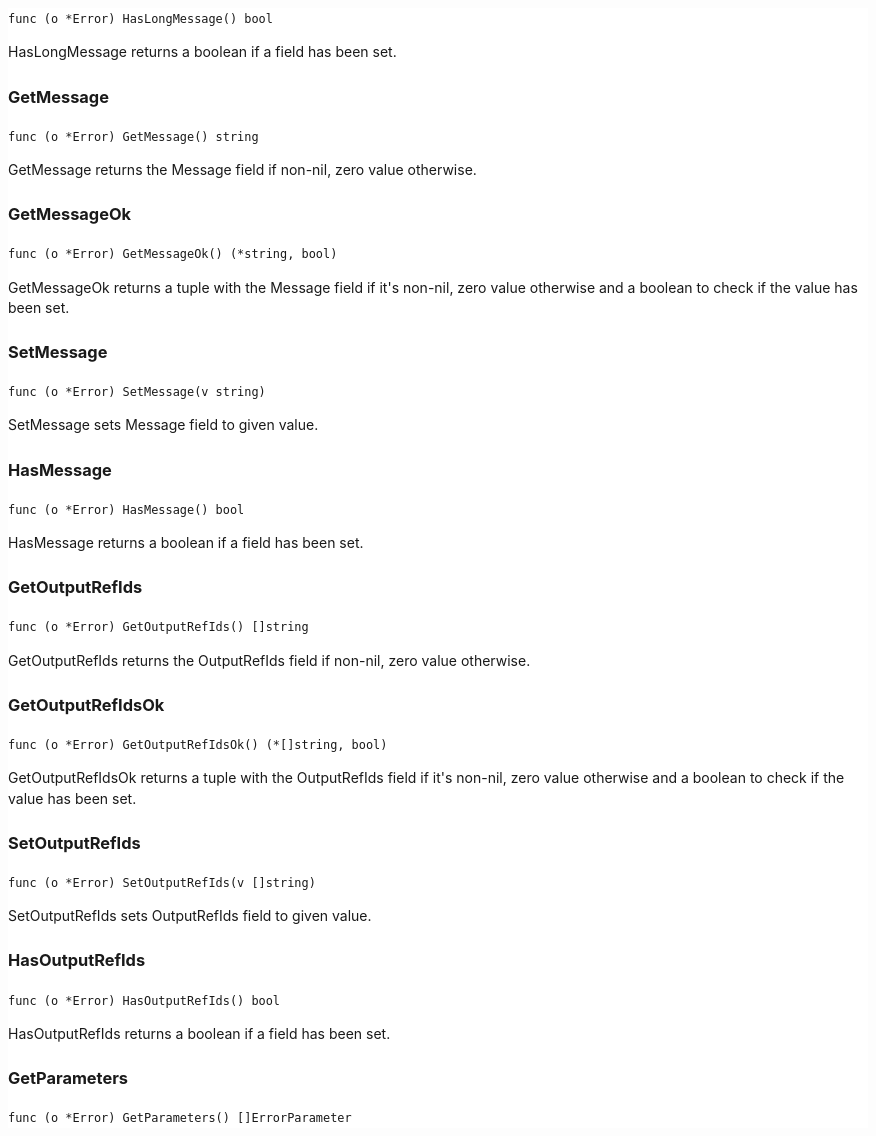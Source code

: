 `func (o *Error) HasLongMessage() bool`

HasLongMessage returns a boolean if a field has been set.

### GetMessage

`func (o *Error) GetMessage() string`

GetMessage returns the Message field if non-nil, zero value otherwise.

### GetMessageOk

`func (o *Error) GetMessageOk() (*string, bool)`

GetMessageOk returns a tuple with the Message field if it's non-nil, zero value otherwise
and a boolean to check if the value has been set.

### SetMessage

`func (o *Error) SetMessage(v string)`

SetMessage sets Message field to given value.

### HasMessage

`func (o *Error) HasMessage() bool`

HasMessage returns a boolean if a field has been set.

### GetOutputRefIds

`func (o *Error) GetOutputRefIds() []string`

GetOutputRefIds returns the OutputRefIds field if non-nil, zero value otherwise.

### GetOutputRefIdsOk

`func (o *Error) GetOutputRefIdsOk() (*[]string, bool)`

GetOutputRefIdsOk returns a tuple with the OutputRefIds field if it's non-nil, zero value otherwise
and a boolean to check if the value has been set.

### SetOutputRefIds

`func (o *Error) SetOutputRefIds(v []string)`

SetOutputRefIds sets OutputRefIds field to given value.

### HasOutputRefIds

`func (o *Error) HasOutputRefIds() bool`

HasOutputRefIds returns a boolean if a field has been set.

### GetParameters

`func (o *Error) GetParameters() []ErrorParameter`
